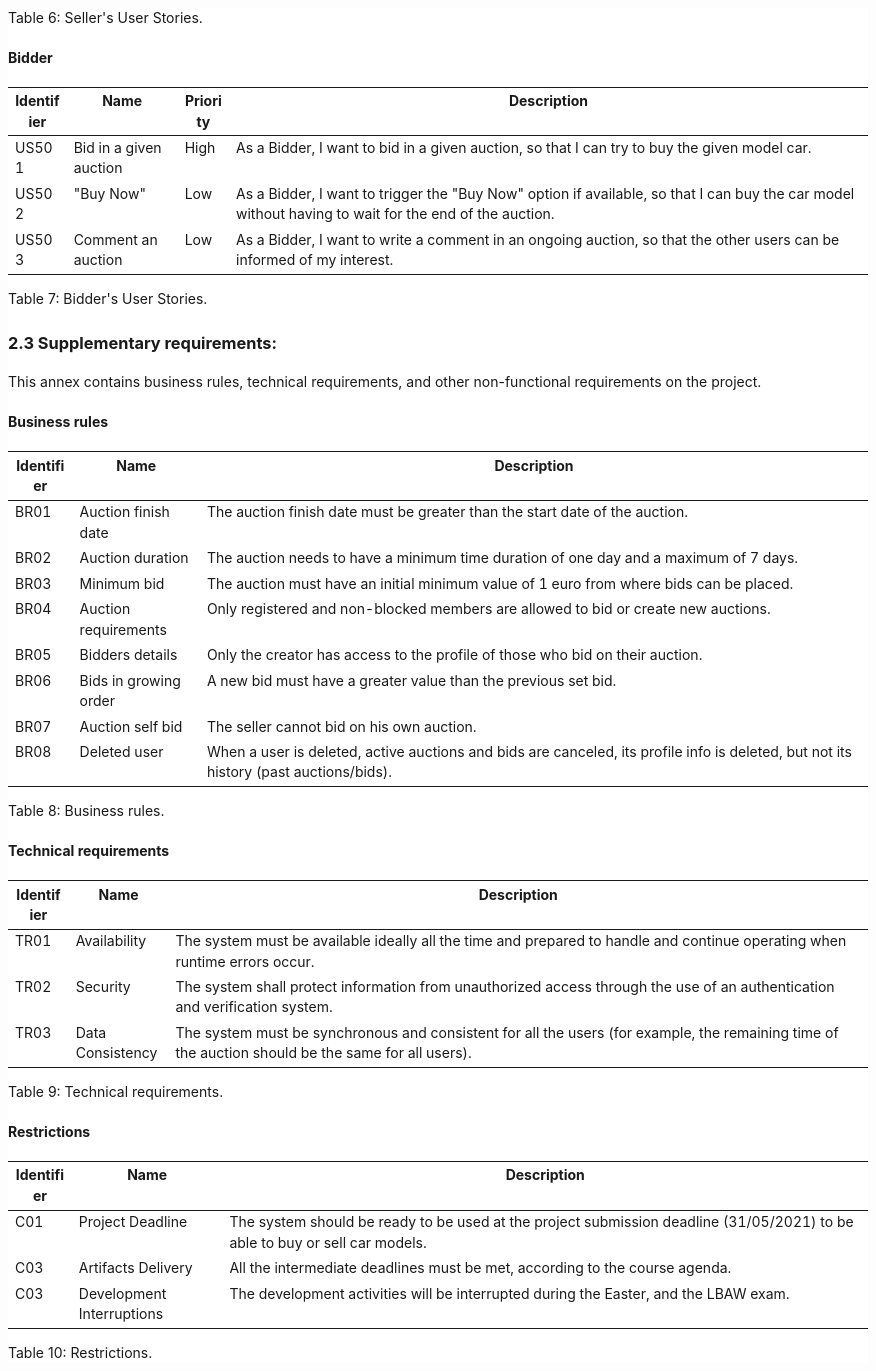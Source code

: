 Table 6: Seller's User Stories.

#### Bidder

| Identifier | Name                   | Priority | Description |
| ---------- | ---------------------- | -------- | ----------- |
| US501       | Bid in a given auction | High     | As a Bidder, I want to bid in a given auction, so that I can try to buy the given model car. |
| US502       | "Buy Now" | Low     | As a Bidder, I want to trigger the "Buy Now" option if available, so that I can buy the car model without having to wait for the end of the auction. |
| US503       | Comment an auction     | Low   | As a Bidder, I want to write a comment in an ongoing auction, so that the other users can be informed of my interest. |

Table 7: Bidder's User Stories.

### 2.3 Supplementary requirements:

This annex contains business rules, technical requirements, and other non-functional requirements on the project.

#### Business rules

| Identifier | Name                     | Description |
| ---------- | ------------------------ | ----------- |
| BR01       | Auction finish date      | The auction finish date must be greater than the start date of the auction. |
| BR02       | Auction duration | The auction needs to have a minimum time duration of one day and a maximum of 7 days. |
| BR03       | Minimum bid              | The auction must have an initial minimum value of 1 euro from where bids can be placed. |
| BR04       | Auction requirements     | Only registered and non-blocked members are allowed to bid or create new auctions. |
| BR05       | Bidders details          | Only the creator has access to the profile of those who bid on their auction. |
| BR06       | Bids in growing order    | A new bid must have a greater value than the previous set bid. |
| BR07       | Auction self bid         | The seller cannot bid on his own auction. |
| BR08       | Deleted user             | When a user is deleted, active auctions and bids are canceled, its profile info is deleted, but not its history (past auctions/bids). |

Table 8: Business rules.

#### Technical requirements

| Identifier | Name            | Description |
| ---------- | --------------- | ----------- |
| TR01       | Availability    | The system must be available ideally all the time and prepared to handle and continue operating when runtime errors occur. |
| TR02       | Security        | The system shall protect information from unauthorized access through the use of an authentication and verification system. |
| TR03       | Data Consistency   | The system must be synchronous and consistent for all the users (for example, the remaining time of the auction should be the same for all users). |

Table 9: Technical requirements.

#### Restrictions

| Identifier | Name     | Description |
| ---------- | -------- | ----------- |
| C01        | Project Deadline | The system should be ready to be used at the project submission deadline (31/05/2021) to be able to buy or sell car models. |
| C03        | Artifacts Delivery | All the intermediate deadlines must be met, according to the course agenda. |
| C03        | Development Interruptions | The development activities will be interrupted during the Easter, and the LBAW exam. |

Table 10: Restrictions.